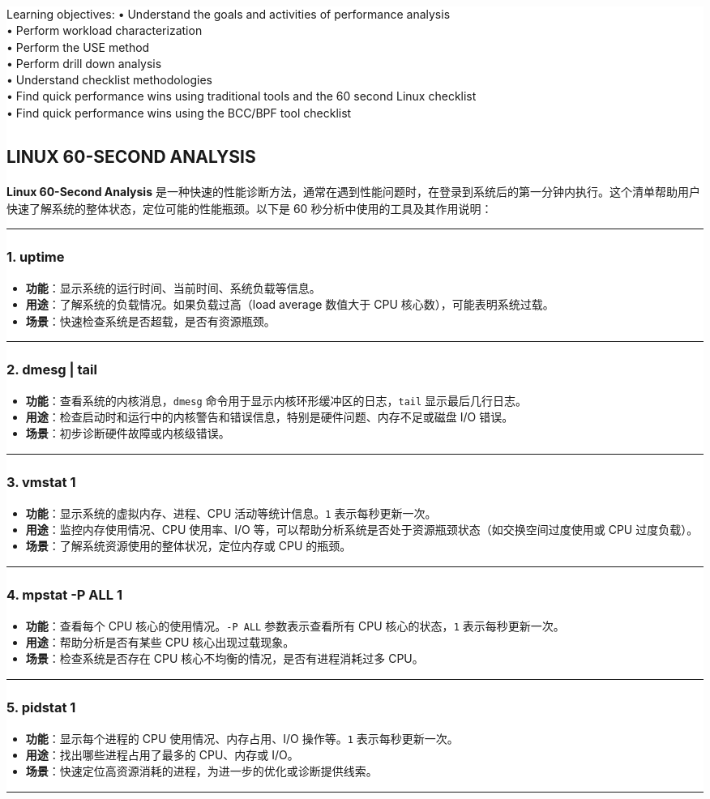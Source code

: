 Learning objectives: 
• Understand the goals and activities of performance analysis  
• Perform workload characterization  
• Perform the USE method  
• Perform drill down analysis  
• Understand checklist methodologies  
• Find quick performance wins using traditional tools and  the 60 second Linux checklist  
• Find quick performance wins using the BCC/BPF tool  checklist
## LINUX 60-SECOND ANALYSIS
**Linux 60-Second Analysis** 是一种快速的性能诊断方法，通常在遇到性能问题时，在登录到系统后的第一分钟内执行。这个清单帮助用户快速了解系统的整体状态，定位可能的性能瓶颈。以下是 60 秒分析中使用的工具及其作用说明：

---

### **1. uptime**

- **功能**：显示系统的运行时间、当前时间、系统负载等信息。
- **用途**：了解系统的负载情况。如果负载过高（load average 数值大于 CPU 核心数），可能表明系统过载。
- **场景**：快速检查系统是否超载，是否有资源瓶颈。

---

### **2. dmesg | tail**

- **功能**：查看系统的内核消息，`dmesg` 命令用于显示内核环形缓冲区的日志，`tail` 显示最后几行日志。
- **用途**：检查启动时和运行中的内核警告和错误信息，特别是硬件问题、内存不足或磁盘 I/O 错误。
- **场景**：初步诊断硬件故障或内核级错误。

---

### **3. vmstat 1**

- **功能**：显示系统的虚拟内存、进程、CPU 活动等统计信息。`1` 表示每秒更新一次。
- **用途**：监控内存使用情况、CPU 使用率、I/O 等，可以帮助分析系统是否处于资源瓶颈状态（如交换空间过度使用或 CPU 过度负载）。
- **场景**：了解系统资源使用的整体状况，定位内存或 CPU 的瓶颈。

---

### **4. mpstat -P ALL 1**

- **功能**：查看每个 CPU 核心的使用情况。`-P ALL` 参数表示查看所有 CPU 核心的状态，`1` 表示每秒更新一次。
- **用途**：帮助分析是否有某些 CPU 核心出现过载现象。
- **场景**：检查系统是否存在 CPU 核心不均衡的情况，是否有进程消耗过多 CPU。

---

### **5. pidstat 1**

- **功能**：显示每个进程的 CPU 使用情况、内存占用、I/O 操作等。`1` 表示每秒更新一次。
- **用途**：找出哪些进程占用了最多的 CPU、内存或 I/O。
- **场景**：快速定位高资源消耗的进程，为进一步的优化或诊断提供线索。

---
